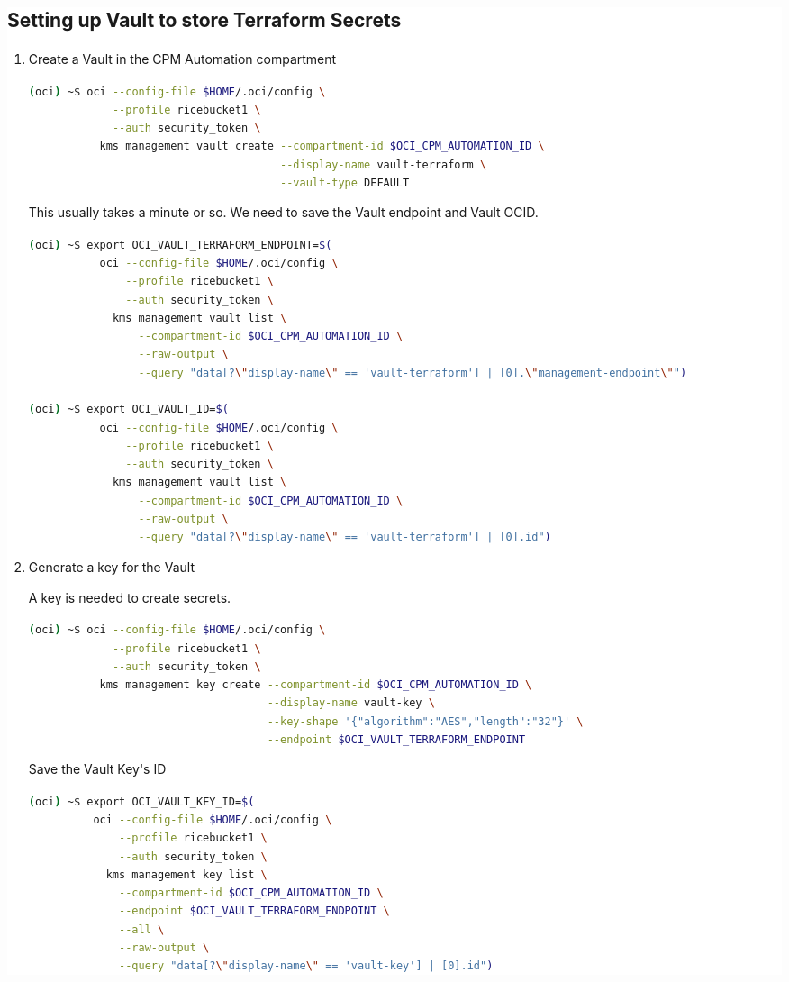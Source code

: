 ## Setting up Vault to store Terraform Secrets

  1. Create a Vault in the CPM Automation compartment

     ```bash
     (oci) ~$ oci --config-file $HOME/.oci/config \
                  --profile ricebucket1 \
                  --auth security_token \
                kms management vault create --compartment-id $OCI_CPM_AUTOMATION_ID \
                                            --display-name vault-terraform \
                                            --vault-type DEFAULT
     ```

     This usually takes a minute or so.
     We need to save the Vault endpoint and Vault OCID.

     ```bash
     (oci) ~$ export OCI_VAULT_TERRAFORM_ENDPOINT=$(
                oci --config-file $HOME/.oci/config \
                    --profile ricebucket1 \
                    --auth security_token \
                  kms management vault list \
                      --compartment-id $OCI_CPM_AUTOMATION_ID \
                      --raw-output \
                      --query "data[?\"display-name\" == 'vault-terraform'] | [0].\"management-endpoint\"")
    
     (oci) ~$ export OCI_VAULT_ID=$(
                oci --config-file $HOME/.oci/config \
                    --profile ricebucket1 \
                    --auth security_token \
                  kms management vault list \
                      --compartment-id $OCI_CPM_AUTOMATION_ID \
                      --raw-output \
                      --query "data[?\"display-name\" == 'vault-terraform'] | [0].id")
     ```

  1. Generate a key for the Vault

     A key is needed to create secrets.

     ```bash
     (oci) ~$ oci --config-file $HOME/.oci/config \
                  --profile ricebucket1 \
                  --auth security_token \
                kms management key create --compartment-id $OCI_CPM_AUTOMATION_ID \
                                          --display-name vault-key \
                                          --key-shape '{"algorithm":"AES","length":"32"}' \
                                          --endpoint $OCI_VAULT_TERRAFORM_ENDPOINT
      ```

     Save the Vault Key's ID

     ```bash
     (oci) ~$ export OCI_VAULT_KEY_ID=$(
               oci --config-file $HOME/.oci/config \
                   --profile ricebucket1 \
                   --auth security_token \
                 kms management key list \
                   --compartment-id $OCI_CPM_AUTOMATION_ID \
                   --endpoint $OCI_VAULT_TERRAFORM_ENDPOINT \
                   --all \
                   --raw-output \
                   --query "data[?\"display-name\" == 'vault-key'] | [0].id")
     ```
